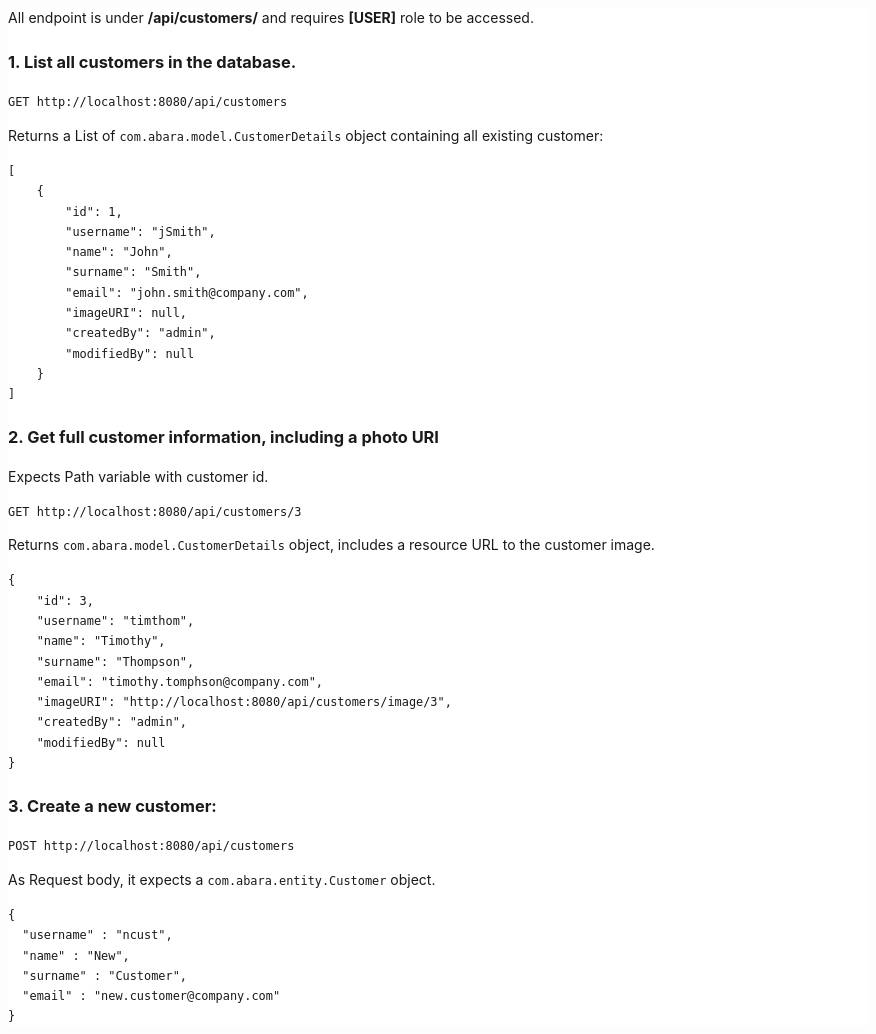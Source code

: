 All endpoint is under **/api/customers/** and requires **[USER]** role to be accessed.

### 1. List all customers in the database.

```
GET http://localhost:8080/api/customers
```

Returns a List of `com.abara.model.CustomerDetails` object containing all existing customer:

```
[
    {
        "id": 1,
        "username": "jSmith",
        "name": "John",
        "surname": "Smith",
        "email": "john.smith@company.com",
        "imageURI": null,
        "createdBy": "admin",
        "modifiedBy": null
    }
]
```

### 2. Get full customer information, including a photo URI

Expects Path variable with customer id.

```
GET http://localhost:8080/api/customers/3
```

Returns `com.abara.model.CustomerDetails` object, includes a resource URL to the customer image.

```
{
    "id": 3,
    "username": "timthom",
    "name": "Timothy",
    "surname": "Thompson",
    "email": "timothy.tomphson@company.com",
    "imageURI": "http://localhost:8080/api/customers/image/3",
    "createdBy": "admin",
    "modifiedBy": null
}
```

### 3. Create a new customer:

```
POST http://localhost:8080/api/customers
```

As Request body, it expects a `com.abara.entity.Customer` object.

```
{
  "username" : "ncust",
  "name" : "New",
  "surname" : "Customer",
  "email" : "new.customer@company.com"
}
```
